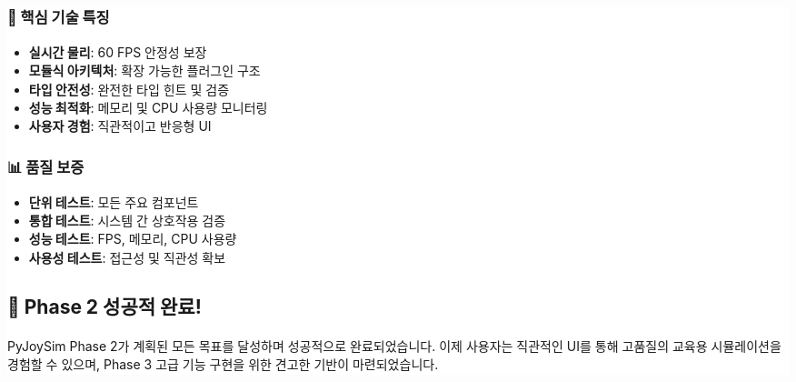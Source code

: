 ### 🔧 핵심 기술 특징
- **실시간 물리**: 60 FPS 안정성 보장
- **모듈식 아키텍처**: 확장 가능한 플러그인 구조
- **타입 안전성**: 완전한 타입 힌트 및 검증
- **성능 최적화**: 메모리 및 CPU 사용량 모니터링
- **사용자 경험**: 직관적이고 반응형 UI

### 📊 품질 보증
- **단위 테스트**: 모든 주요 컴포넌트
- **통합 테스트**: 시스템 간 상호작용 검증
- **성능 테스트**: FPS, 메모리, CPU 사용량
- **사용성 테스트**: 접근성 및 직관성 확보

## 🎉 Phase 2 성공적 완료!

PyJoySim Phase 2가 계획된 모든 목표를 달성하며 성공적으로 완료되었습니다. 이제 사용자는 직관적인 UI를 통해 고품질의 교육용 시뮬레이션을 경험할 수 있으며, Phase 3 고급 기능 구현을 위한 견고한 기반이 마련되었습니다.
